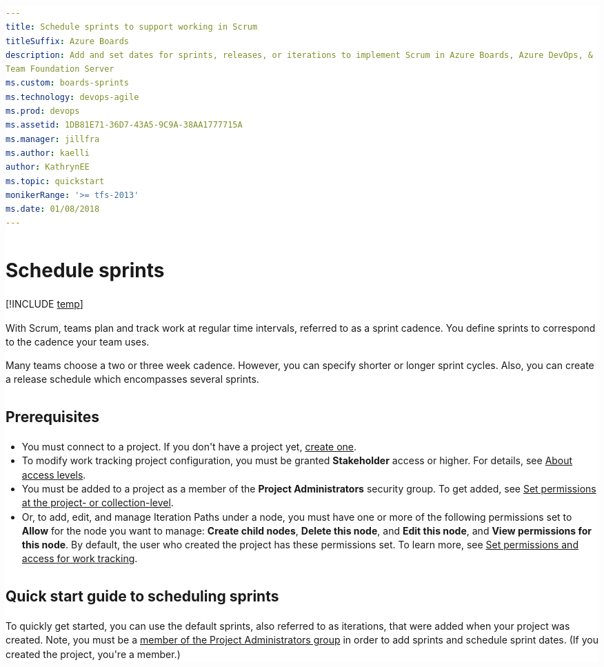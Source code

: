 ```yaml
---
title: Schedule sprints to support working in Scrum
titleSuffix: Azure Boards  
description: Add and set dates for sprints, releases, or iterations to implement Scrum in Azure Boards, Azure DevOps, & Team Foundation Server 
ms.custom: boards-sprints
ms.technology: devops-agile
ms.prod: devops
ms.assetid: 1DB81E71-36D7-43A5-9C9A-38AA1777715A
ms.manager: jillfra
ms.author: kaelli
author: KathrynEE
ms.topic: quickstart
monikerRange: '>= tfs-2013'
ms.date: 01/08/2018
---
```



# Schedule sprints  

[!INCLUDE [temp](../_shared/version-vsts-tfs-all-versions.md)] 


With Scrum, teams plan and track work at regular time intervals, referred to as a sprint cadence. 
You define sprints to correspond to the cadence your team uses. 

Many teams choose a two or three week cadence. However, you can specify shorter or longer sprint cycles. Also, you can create a release schedule which encompasses several sprints.  


## Prerequisites

* You must connect to a project. If you don't have a project yet, [create one](/azure/devops/organizations/projects/create-project).
* To modify work tracking project configuration, you must be granted **Stakeholder** access or higher. For details, see [About access levels](/azure/devops/organizations/security/access-levels).
* You must be added to a project as a member of the **Project Administrators** security group. To get added, see [Set permissions at the project- or collection-level](../../security/set-project-collection-level-permissions.md). 
* Or, to add, edit, and manage Iteration Paths under a node, you must have one or more of the following permissions set to **Allow** for the node you want to manage: **Create child nodes**, **Delete this node**, and **Edit this node**, and **View permissions for this node**.  By default, the user who created the project has these permissions set. To learn more, see [Set permissions and access for work tracking](/azure/devops/organizations/security/set-permissions-access-work-tracking).  


<a id="quick-start-schedule">   </a>
## Quick start guide to scheduling sprints

To quickly get started, you can use the default sprints, also referred to as iterations, that were added when your project was created. Note, you must be a [member of the Project Administrators group](../../security/set-project-collection-level-permissions.md) in order to add sprints and schedule sprint dates. (If you created the project, you're a member.) 
